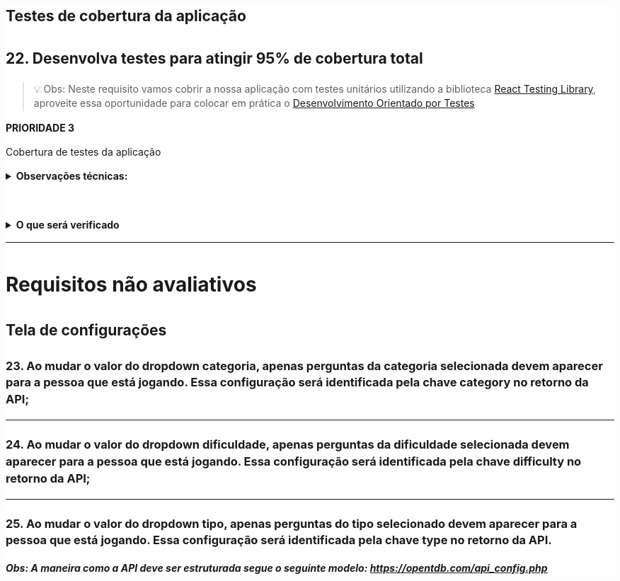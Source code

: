 ## Testes de cobertura da aplicação

## 22. Desenvolva testes para atingir 95% de cobertura total

> :bulb: Obs: Neste requisito vamos cobrir a nossa aplicação com testes unitários utilizando a biblioteca [React Testing Library](https://testing-library.com/docs/react-testing-library/intro/), aproveite essa oportunidade para colocar em prática o [Desenvolvimento Orientado por Testes](https://blog.betrybe.com/tecnologia/tdd-test-driven-development/)

  **PRIORIDADE 3**
  
  Cobertura de testes da aplicação

<details><summary><strong> Observações técnicas:</strong></summary></details>

<br /><details><summary><strong>O que será verificado</strong></summary></details>

---

# Requisitos não avaliativos

## Tela de configurações

### 23. Ao mudar o valor do dropdown categoria, apenas perguntas da categoria selecionada devem aparecer para a pessoa que está jogando. Essa configuração será identificada pela chave category no retorno da API;

---

### 24. Ao mudar o valor do dropdown dificuldade, apenas perguntas da dificuldade selecionada devem aparecer para a pessoa que está jogando. Essa configuração será identificada pela chave difficulty no retorno da API;

---

### 25. Ao mudar o valor do dropdown tipo, apenas perguntas do tipo selecionado devem aparecer para a pessoa que está jogando. Essa configuração será identificada pela chave type no retorno da API.

***Obs: A maneira como a API deve ser estruturada segue o seguinte modelo: https://opentdb.com/api_config.php***
